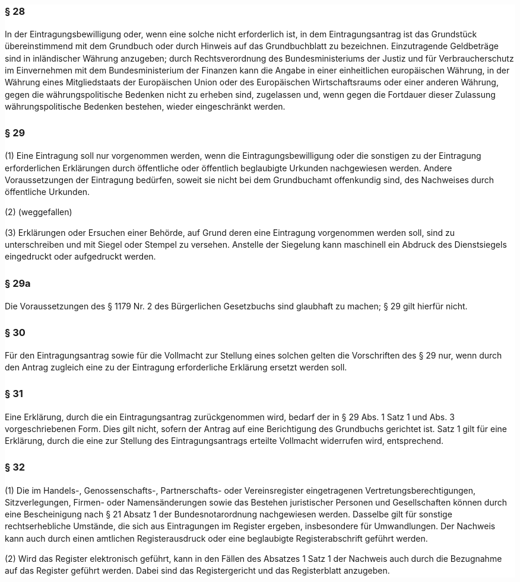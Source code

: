 ### § 28

In der Eintragungsbewilligung oder, wenn eine solche nicht erforderlich ist, in dem Eintragungsantrag ist das Grundstück übereinstimmend mit dem Grundbuch oder durch Hinweis auf das Grundbuchblatt zu bezeichnen. Einzutragende Geldbeträge sind in inländischer Währung anzugeben; durch Rechtsverordnung des Bundesministeriums der Justiz und für Verbraucherschutz im Einvernehmen mit dem Bundesministerium der Finanzen kann die Angabe in einer einheitlichen europäischen Währung, in der Währung eines Mitgliedstaats der Europäischen Union oder des Europäischen Wirtschaftsraums oder einer anderen Währung, gegen die währungspolitische Bedenken nicht zu erheben sind, zugelassen und, wenn gegen die Fortdauer dieser Zulassung währungspolitische Bedenken bestehen, wieder eingeschränkt werden.

### § 29

(1) Eine Eintragung soll nur vorgenommen werden, wenn die Eintragungsbewilligung oder die sonstigen zu der Eintragung erforderlichen Erklärungen durch öffentliche oder öffentlich beglaubigte Urkunden nachgewiesen werden. Andere Voraussetzungen der Eintragung bedürfen, soweit sie nicht bei dem Grundbuchamt offenkundig sind, des Nachweises durch öffentliche Urkunden.

(2) (weggefallen)

(3) Erklärungen oder Ersuchen einer Behörde, auf Grund deren eine Eintragung vorgenommen werden soll, sind zu unterschreiben und mit Siegel oder Stempel zu versehen. Anstelle der Siegelung kann maschinell ein Abdruck des Dienstsiegels eingedruckt oder aufgedruckt werden.

### § 29a

Die Voraussetzungen des § 1179 Nr. 2 des Bürgerlichen Gesetzbuchs sind glaubhaft zu machen; § 29 gilt hierfür nicht.

### § 30

Für den Eintragungsantrag sowie für die Vollmacht zur Stellung eines solchen gelten die Vorschriften des § 29 nur, wenn durch den Antrag zugleich eine zu der Eintragung erforderliche Erklärung ersetzt werden soll.

### § 31

Eine Erklärung, durch die ein Eintragungsantrag zurückgenommen wird, bedarf der in § 29 Abs. 1 Satz 1 und Abs. 3 vorgeschriebenen Form. Dies gilt nicht, sofern der Antrag auf eine Berichtigung des Grundbuchs gerichtet ist. Satz 1 gilt für eine Erklärung, durch die eine zur Stellung des Eintragungsantrags erteilte Vollmacht widerrufen wird, entsprechend.

### § 32

(1) Die im Handels-, Genossenschafts-, Partnerschafts- oder Vereinsregister eingetragenen Vertretungsberechtigungen, Sitzverlegungen, Firmen- oder Namensänderungen sowie das Bestehen juristischer Personen und Gesellschaften können durch eine Bescheinigung nach § 21 Absatz 1 der Bundesnotarordnung nachgewiesen werden. Dasselbe gilt für sonstige rechtserhebliche Umstände, die sich aus Eintragungen im Register ergeben, insbesondere für Umwandlungen. Der Nachweis kann auch durch einen amtlichen Registerausdruck oder eine beglaubigte Registerabschrift geführt werden.

(2) Wird das Register elektronisch geführt, kann in den Fällen des Absatzes 1 Satz 1 der Nachweis auch durch die Bezugnahme auf das Register geführt werden. Dabei sind das Registergericht und das Registerblatt anzugeben.
